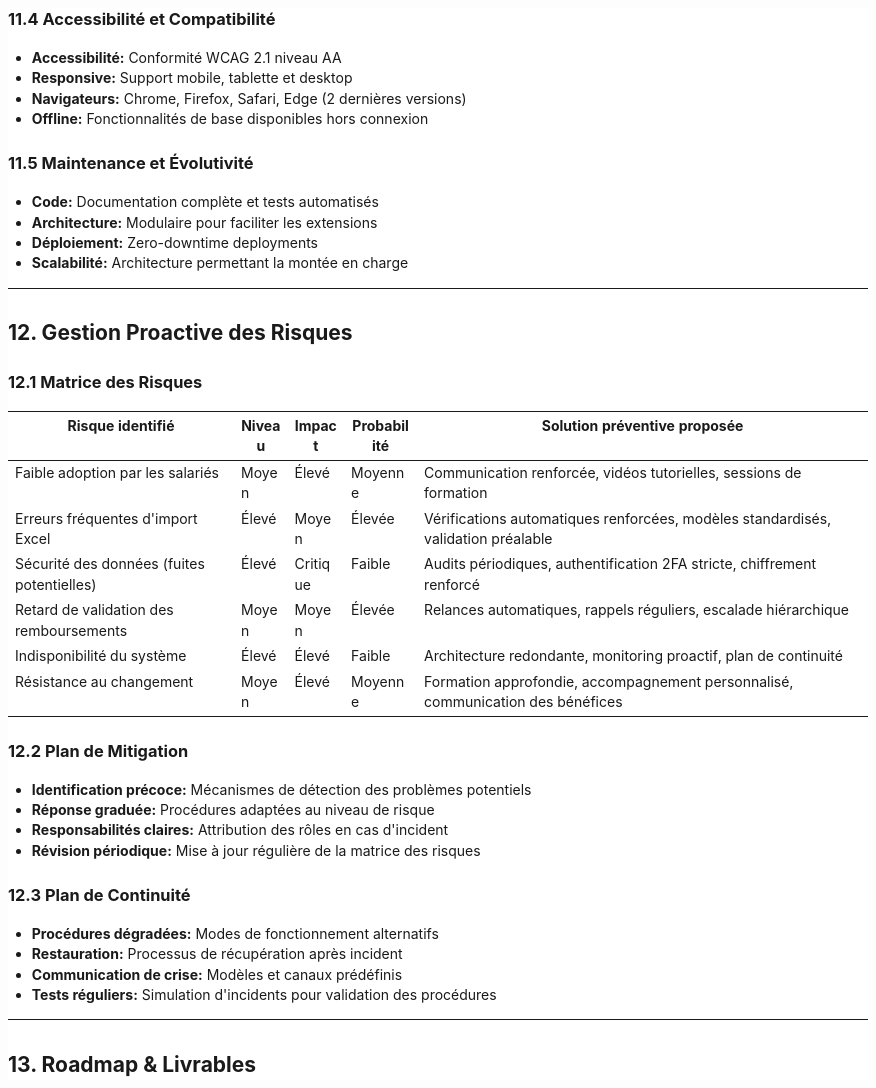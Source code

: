 ### 11.4 Accessibilité et Compatibilité

- **Accessibilité:** Conformité WCAG 2.1 niveau AA
- **Responsive:** Support mobile, tablette et desktop
- **Navigateurs:** Chrome, Firefox, Safari, Edge (2 dernières versions)
- **Offline:** Fonctionnalités de base disponibles hors connexion

### 11.5 Maintenance et Évolutivité

- **Code:** Documentation complète et tests automatisés
- **Architecture:** Modulaire pour faciliter les extensions
- **Déploiement:** Zero-downtime deployments
- **Scalabilité:** Architecture permettant la montée en charge

---

## 12. Gestion Proactive des Risques

### 12.1 Matrice des Risques

| Risque identifié                           | Niveau | Impact   | Probabilité | Solution préventive proposée                                                      |
| ------------------------------------------ | ------ | -------- | ----------- | --------------------------------------------------------------------------------- |
| Faible adoption par les salariés           | Moyen  | Élevé    | Moyenne     | Communication renforcée, vidéos tutorielles, sessions de formation                |
| Erreurs fréquentes d'import Excel          | Élevé  | Moyen    | Élevée      | Vérifications automatiques renforcées, modèles standardisés, validation préalable |
| Sécurité des données (fuites potentielles) | Élevé  | Critique | Faible      | Audits périodiques, authentification 2FA stricte, chiffrement renforcé            |
| Retard de validation des remboursements    | Moyen  | Moyen    | Élevée      | Relances automatiques, rappels réguliers, escalade hiérarchique                   |
| Indisponibilité du système                 | Élevé  | Élevé    | Faible      | Architecture redondante, monitoring proactif, plan de continuité                  |
| Résistance au changement                   | Moyen  | Élevé    | Moyenne     | Formation approfondie, accompagnement personnalisé, communication des bénéfices   |

### 12.2 Plan de Mitigation

- **Identification précoce:** Mécanismes de détection des problèmes potentiels
- **Réponse graduée:** Procédures adaptées au niveau de risque
- **Responsabilités claires:** Attribution des rôles en cas d'incident
- **Révision périodique:** Mise à jour régulière de la matrice des risques

### 12.3 Plan de Continuité

- **Procédures dégradées:** Modes de fonctionnement alternatifs
- **Restauration:** Processus de récupération après incident
- **Communication de crise:** Modèles et canaux prédéfinis
- **Tests réguliers:** Simulation d'incidents pour validation des procédures

---

## 13. Roadmap & Livrables
